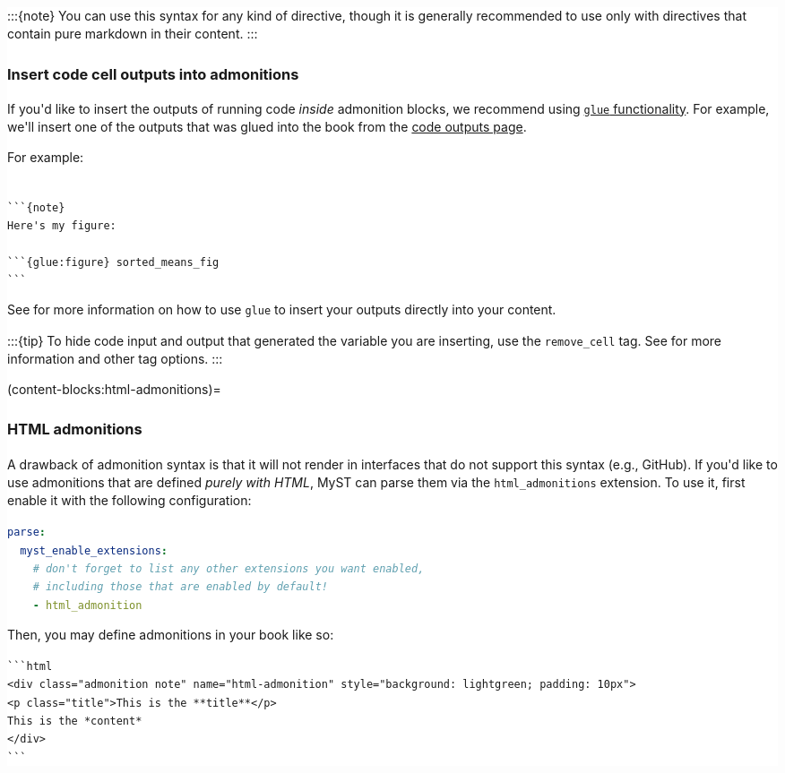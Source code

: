 :::{note}
You can use this syntax for any kind of directive, though it is generally recommended to use only with directives that contain pure markdown in their content.
:::

### Insert code cell outputs into admonitions

If you'd like to insert the outputs of running code *inside* admonition
blocks, we recommend using [`glue` functionality](content:code-outputs:glue).
For example, we'll insert one of the outputs that was glued into the book from the [code outputs page](./code-outputs.md).

For example:

````{example}

```{note}
Here's my figure:

```{glue:figure} sorted_means_fig
```

````

See [](content:code-outputs:glue) for more information on how to use `glue` to insert your outputs directly into your content.

:::{tip}
To hide code input and output that generated the variable you are inserting, use the `remove_cell` tag.
See [](../interactive/hiding.md) for more information and other tag options.
:::

(content-blocks:html-admonitions)=
### HTML admonitions

A drawback of admonition syntax is that it will not render in interfaces that do not support this syntax (e.g., GitHub). If you'd like to use admonitions that are defined *purely with HTML*, MyST can parse them via the `html_admonitions` extension. To use it, first enable it with the following configuration:

```yaml
parse:
  myst_enable_extensions:
    # don't forget to list any other extensions you want enabled,
    # including those that are enabled by default!
    - html_admonition
```

Then, you may define admonitions in your book like so:

````{example}
```html
<div class="admonition note" name="html-admonition" style="background: lightgreen; padding: 10px">
<p class="title">This is the **title**</p>
This is the *content*
</div>
```
````
